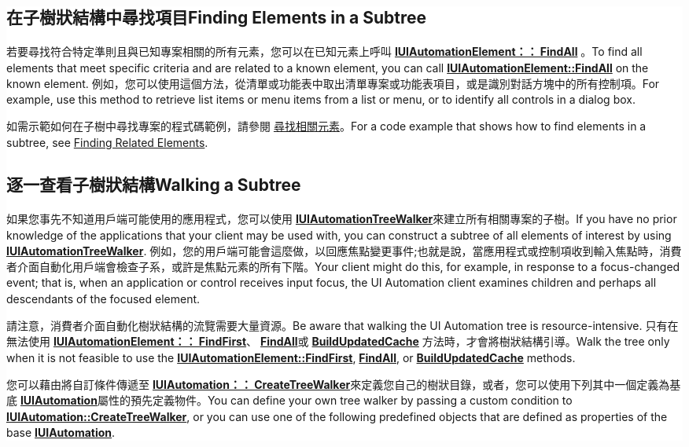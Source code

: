 ## <a name="finding-elements-in-a-subtree"></a><span data-ttu-id="17152-151">在子樹狀結構中尋找項目</span><span class="sxs-lookup"><span data-stu-id="17152-151">Finding Elements in a Subtree</span></span>

<span data-ttu-id="17152-152">若要尋找符合特定準則且與已知專案相關的所有元素，您可以在已知元素上呼叫 [**IUIAutomationElement：： FindAll**](/windows/desktop/api/UIAutomationClient/nf-uiautomationclient-iuiautomationelement-findall) 。</span><span class="sxs-lookup"><span data-stu-id="17152-152">To find all elements that meet specific criteria and are related to a known element, you can call [**IUIAutomationElement::FindAll**](/windows/desktop/api/UIAutomationClient/nf-uiautomationclient-iuiautomationelement-findall) on the known element.</span></span> <span data-ttu-id="17152-153">例如，您可以使用這個方法，從清單或功能表中取出清單專案或功能表項目，或是識別對話方塊中的所有控制項。</span><span class="sxs-lookup"><span data-stu-id="17152-153">For example, use this method to retrieve list items or menu items from a list or menu, or to identify all controls in a dialog box.</span></span>

<span data-ttu-id="17152-154">如需示範如何在子樹中尋找專案的程式碼範例，請參閱 [尋找相關元素](uiauto-howto-find-ui-elements.md)。</span><span class="sxs-lookup"><span data-stu-id="17152-154">For a code example that shows how to find elements in a subtree, see [Finding Related Elements](uiauto-howto-find-ui-elements.md).</span></span>

## <a name="walking-a-subtree"></a><span data-ttu-id="17152-155">逐一查看子樹狀結構</span><span class="sxs-lookup"><span data-stu-id="17152-155">Walking a Subtree</span></span>

<span data-ttu-id="17152-156">如果您事先不知道用戶端可能使用的應用程式，您可以使用 [**IUIAutomationTreeWalker**](/windows/desktop/api/UIAutomationClient/nn-uiautomationclient-iuiautomationtreewalker)來建立所有相關專案的子樹。</span><span class="sxs-lookup"><span data-stu-id="17152-156">If you have no prior knowledge of the applications that your client may be used with, you can construct a subtree of all elements of interest by using [**IUIAutomationTreeWalker**](/windows/desktop/api/UIAutomationClient/nn-uiautomationclient-iuiautomationtreewalker).</span></span> <span data-ttu-id="17152-157">例如，您的用戶端可能會這麼做，以回應焦點變更事件;也就是說，當應用程式或控制項收到輸入焦點時，消費者介面自動化用戶端會檢查子系，或許是焦點元素的所有下階。</span><span class="sxs-lookup"><span data-stu-id="17152-157">Your client might do this, for example, in response to a focus-changed event; that is, when an application or control receives input focus, the UI Automation client examines children and perhaps all descendants of the focused element.</span></span>

<span data-ttu-id="17152-158">請注意，消費者介面自動化樹狀結構的流覽需要大量資源。</span><span class="sxs-lookup"><span data-stu-id="17152-158">Be aware that walking the UI Automation tree is resource-intensive.</span></span> <span data-ttu-id="17152-159">只有在無法使用 [**IUIAutomationElement：： FindFirst**](/windows/desktop/api/UIAutomationClient/nf-uiautomationclient-iuiautomationelement-findfirst)、 [**FindAll**](/windows/desktop/api/UIAutomationClient/nf-uiautomationclient-iuiautomationelement-findall)或 [**BuildUpdatedCache**](/windows/desktop/api/UIAutomationClient/nf-uiautomationclient-iuiautomationelement-buildupdatedcache) 方法時，才會將樹狀結構引導。</span><span class="sxs-lookup"><span data-stu-id="17152-159">Walk the tree only when it is not feasible to use the [**IUIAutomationElement::FindFirst**](/windows/desktop/api/UIAutomationClient/nf-uiautomationclient-iuiautomationelement-findfirst), [**FindAll**](/windows/desktop/api/UIAutomationClient/nf-uiautomationclient-iuiautomationelement-findall), or [**BuildUpdatedCache**](/windows/desktop/api/UIAutomationClient/nf-uiautomationclient-iuiautomationelement-buildupdatedcache) methods.</span></span>

<span data-ttu-id="17152-160">您可以藉由將自訂條件傳遞至 [**IUIAutomation：： CreateTreeWalker**](/windows/desktop/api/UIAutomationClient/nf-uiautomationclient-iuiautomation-createtreewalker)來定義您自己的樹狀目錄，或者，您可以使用下列其中一個定義為基底 [**IUIAutomation**](/windows/desktop/api/UIAutomationClient/nn-uiautomationclient-iuiautomation)屬性的預先定義物件。</span><span class="sxs-lookup"><span data-stu-id="17152-160">You can define your own tree walker by passing a custom condition to [**IUIAutomation::CreateTreeWalker**](/windows/desktop/api/UIAutomationClient/nf-uiautomationclient-iuiautomation-createtreewalker), or you can use one of the following predefined objects that are defined as properties of the base [**IUIAutomation**](/windows/desktop/api/UIAutomationClient/nn-uiautomationclient-iuiautomation).</span></span>
